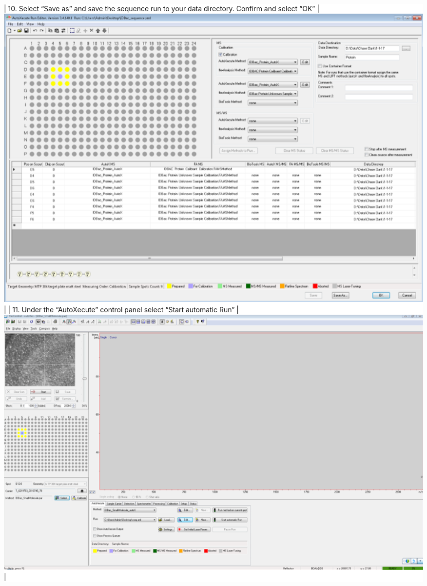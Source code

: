 | 10. Select “Save as” and save the sequence run to your data directory.     Confirm and select “OK”       		|  <a href="https://raw.githubusercontent.com/chasemc/IDBacApp/master/ReadMe_Images/Acquire11.png" align="center">  <img src= "/ReadMe_Images/Acquire11.png" width=900 /> </a>   |
| 11. Under the “AutoXecute” control panel select “Start automatic Run”              							|  <a href="https://raw.githubusercontent.com/chasemc/IDBacApp/master/ReadMe_Images/Acquire12.png" align="center">  <img src= "/ReadMe_Images/Acquire12.png" width=900 /> </a>   |
